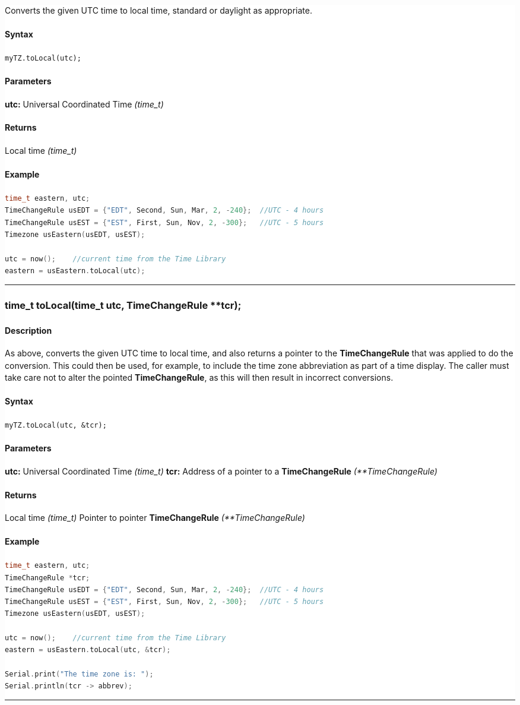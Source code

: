 Converts the given UTC time to local time, standard or daylight as appropriate.

#### Syntax

`myTZ.toLocal(utc);`

#### Parameters

**utc:** Universal Coordinated Time *(time_t)*

#### Returns 

Local time *(time_t)*

#### Example

```c++
time_t eastern, utc;
TimeChangeRule usEDT = {"EDT", Second, Sun, Mar, 2, -240};  //UTC - 4 hours
TimeChangeRule usEST = {"EST", First, Sun, Nov, 2, -300};   //UTC - 5 hours
Timezone usEastern(usEDT, usEST);

utc = now();	//current time from the Time Library
eastern = usEastern.toLocal(utc);
```

---

### time_t toLocal(time_t utc, TimeChangeRule **tcr);

#### Description

As above, converts the given UTC time to local time, and also returns a pointer to the **TimeChangeRule** that was applied to do the conversion. This could then be used, for example, to include the time zone abbreviation as part of a time display.  The caller must take care not to alter the pointed **TimeChangeRule**, as this will then result in incorrect conversions.

#### Syntax

`myTZ.toLocal(utc, &tcr);`

#### Parameters

**utc:** Universal Coordinated Time *(time_t)*
**tcr:** Address of a pointer to a **TimeChangeRule** _(\*\*TimeChangeRule)_ 

#### Returns

Local time *(time_t)*
Pointer to pointer **TimeChangeRule**  _(\*\*TimeChangeRule)_

#### Example

```c++
time_t eastern, utc;
TimeChangeRule *tcr;
TimeChangeRule usEDT = {"EDT", Second, Sun, Mar, 2, -240};  //UTC - 4 hours
TimeChangeRule usEST = {"EST", First, Sun, Nov, 2, -300};   //UTC - 5 hours
Timezone usEastern(usEDT, usEST);

utc = now();	//current time from the Time Library
eastern = usEastern.toLocal(utc, &tcr);

Serial.print("The time zone is: ");
Serial.println(tcr -> abbrev);
```

---
